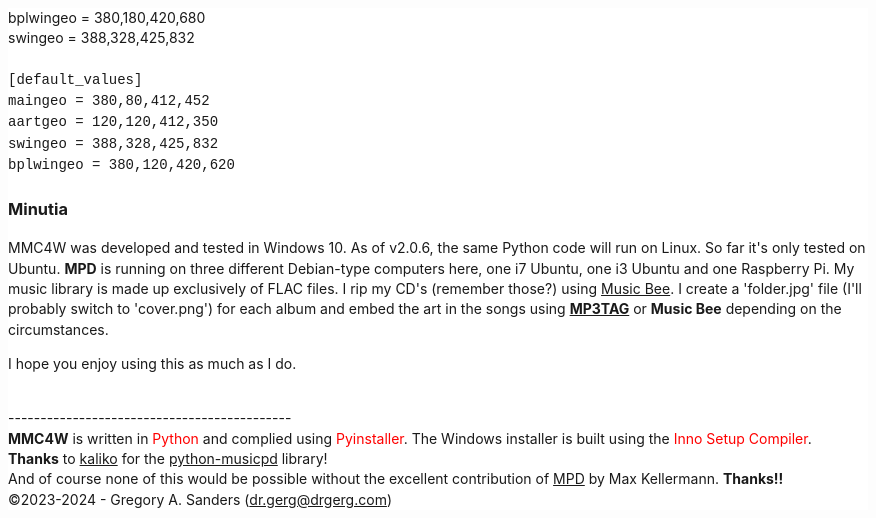   bplwingeo = 380,180,420,680  </br>
  swingeo = 388,328,425,832  </br>
</span></br>
<span style='font-family:courier;'>
  [default_values]  </br>
  maingeo = 380,80,412,452  </br>
  aartgeo = 120,120,412,350  </br>
  swingeo = 388,328,425,832  </br>
  bplwingeo = 380,120,420,620 </br>
</span>

### Minutia

MMC4W was developed and tested in Windows 10.  As of v2.0.6, the same Python code will run on Linux. So far it's only tested on Ubuntu.  **MPD** is running on three different Debian-type computers here, one i7 Ubuntu, one i3 Ubuntu and one Raspberry Pi.  My music library is made up exclusively of FLAC files.  I rip my CD's (remember those?) using [Music Bee](https://getmusicbee.com/).  I create a 'folder.jpg' file (I'll probably switch to 'cover.png') for each album and embed the art in the songs using **[MP3TAG](https://www.mp3tag.de/en/)** or **Music Bee** depending on the circumstances.

I hope you enjoy using this as much as I do.<br><br>

  -------------------------------------------- <br>
**MMC4W** is written in <span style="color:red;">Python</span> and complied using <span style="color:red;">Pyinstaller</span>.  The Windows installer is built using the <span style="color:red;">Inno Setup Compiler</span>.  
**Thanks** to [kaliko](https://gitlab.com/kaliko) for the [python-musicpd](https://gitlab.com/kaliko/python-musicpd) library!  
And of course none of this would be possible without the excellent contribution of [MPD](https://github.com/MusicPlayerDaemon) by Max Kellermann.  **Thanks!!**  
&copy;2023-2024 - Gregory A. Sanders (dr.gerg@drgerg.com)
</body>
</html>

